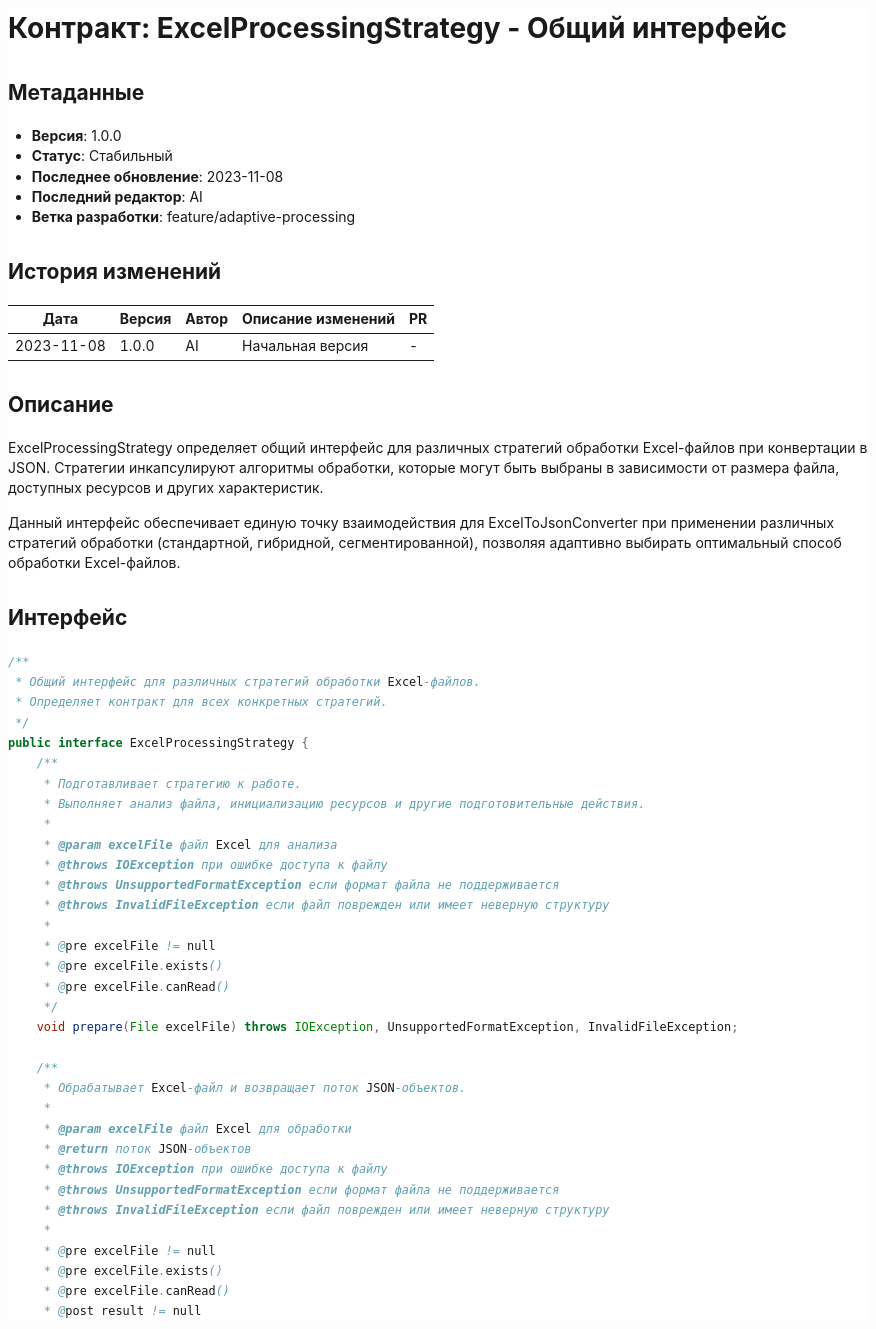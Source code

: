 # Контракт: ExcelProcessingStrategy - Общий интерфейс

## Метаданные
- **Версия**: 1.0.0
- **Статус**: Стабильный
- **Последнее обновление**: 2023-11-08
- **Последний редактор**: AI
- **Ветка разработки**: feature/adaptive-processing

## История изменений
| Дата | Версия | Автор | Описание изменений | PR |
|------|--------|-------|-------------------|-----|
| 2023-11-08 | 1.0.0 | AI | Начальная версия | - |

## Описание
ExcelProcessingStrategy определяет общий интерфейс для различных стратегий обработки Excel-файлов при конвертации в JSON. Стратегии инкапсулируют алгоритмы обработки, которые могут быть выбраны в зависимости от размера файла, доступных ресурсов и других характеристик.

Данный интерфейс обеспечивает единую точку взаимодействия для ExcelToJsonConverter при применении различных стратегий обработки (стандартной, гибридной, сегментированной), позволяя адаптивно выбирать оптимальный способ обработки Excel-файлов.

## Интерфейс

```java
/**
 * Общий интерфейс для различных стратегий обработки Excel-файлов.
 * Определяет контракт для всех конкретных стратегий.
 */
public interface ExcelProcessingStrategy {
    /**
     * Подготавливает стратегию к работе.
     * Выполняет анализ файла, инициализацию ресурсов и другие подготовительные действия.
     *
     * @param excelFile файл Excel для анализа
     * @throws IOException при ошибке доступа к файлу
     * @throws UnsupportedFormatException если формат файла не поддерживается
     * @throws InvalidFileException если файл поврежден или имеет неверную структуру
     *
     * @pre excelFile != null
     * @pre excelFile.exists()
     * @pre excelFile.canRead()
     */
    void prepare(File excelFile) throws IOException, UnsupportedFormatException, InvalidFileException;

    /**
     * Обрабатывает Excel-файл и возвращает поток JSON-объектов.
     *
     * @param excelFile файл Excel для обработки
     * @return поток JSON-объектов
     * @throws IOException при ошибке доступа к файлу
     * @throws UnsupportedFormatException если формат файла не поддерживается
     * @throws InvalidFileException если файл поврежден или имеет неверную структуру
     *
     * @pre excelFile != null
     * @pre excelFile.exists()
     * @pre excelFile.canRead()
     * @post result != null
```